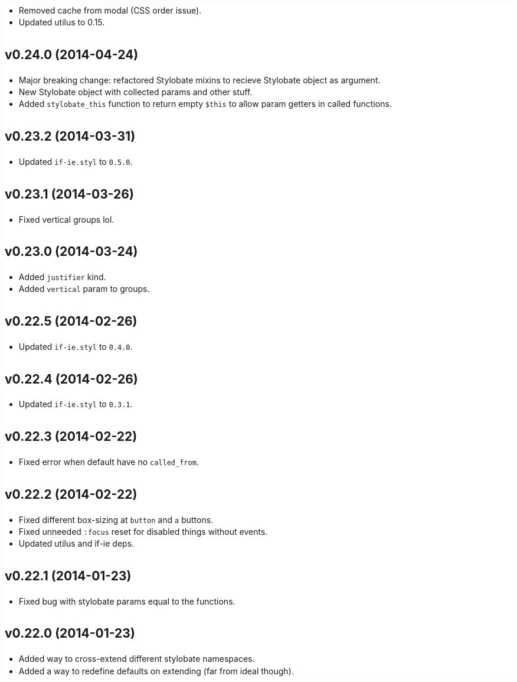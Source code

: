 - Removed cache from modal (CSS order issue).
- Updated utilus to 0.15.

## v0.24.0 (2014-04-24)

- Major breaking change: refactored Stylobate mixins to recieve Stylobate object as argument.
- New Stylobate object with collected params and other stuff.
- Added `stylobate_this` function to return empty `$this` to allow param getters in called functions.

## v0.23.2 (2014-03-31)

- Updated `if-ie.styl` to `0.5.0`.

## v0.23.1 (2014-03-26)

- Fixed vertical groups lol.

## v0.23.0 (2014-03-24)

- Added `justifier` kind.
- Added `vertical` param to groups.

## v0.22.5 (2014-02-26)

- Updated `if-ie.styl` to `0.4.0`.

## v0.22.4 (2014-02-26)

- Updated `if-ie.styl` to `0.3.1`.

## v0.22.3 (2014-02-22)

- Fixed error when default have no `called_from`.

## v0.22.2 (2014-02-22)

- Fixed different box-sizing at `button` and `a` buttons.
- Fixed unneeded `:focus` reset for disabled things without events.
- Updated utilus and if-ie deps.

## v0.22.1 (2014-01-23)

- Fixed bug with stylobate params equal to the functions.

## v0.22.0 (2014-01-23)

- Added way to cross-extend different stylobate namespaces.
- Added a way to redefine defaults on extending (far from ideal though).

